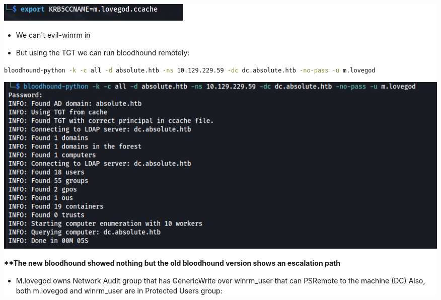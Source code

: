 ![image31](../resources/1a116bb49f384c6b87de05ca66f9c4a4.png)

- We can't evil-winrm in

- But using the TGT we can run bloodhound remotely:

```bash
bloodhound-python -k -c all -d absolute.htb -ns 10.129.229.59 -dc dc.absolute.htb -no-pass -u m.lovegod

```

![image32](../resources/ae852950bf504a1992f23418f5a091eb.png)

**\*\*The new bloodhound showed nothing but the old bloodhound version shows an escalation path**

- M.lovegod owns Network Audit group that has GenericWrite over winrm_user that can PSRemote to the machine (DC)
Also, both m.lovegod and winrm_user are in Protected Users group:

